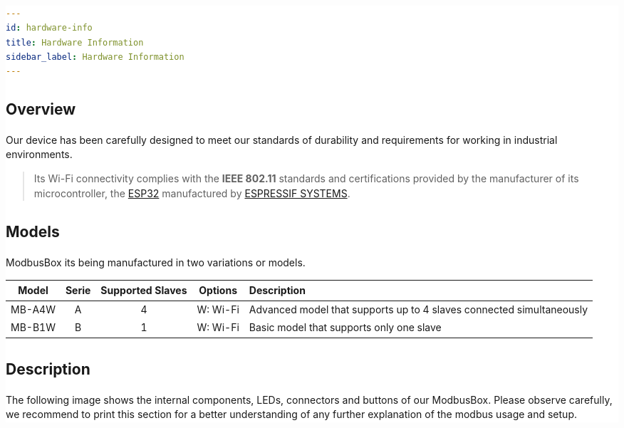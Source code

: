 ```yaml
---
id: hardware-info
title: Hardware Information
sidebar_label: Hardware Information
---
```


## Overview

Our device has been carefully designed to meet our standards of durability and requirements for working in industrial environments. 

> Its Wi-Fi connectivity complies with the **IEEE 802.11** standards and certifications provided by the manufacturer of its microcontroller, the [ESP32](https://www.espressif.com/en/products/hardware/esp32/resources) manufactured by [ESPRESSIF SYSTEMS](https://www.espressif.com/).



## Models

ModbusBox its being manufactured in two variations or models. 

| Model  | Serie | Supported Slaves | Options  | Description                                                  |
| :----: | :---: | :--------------: | :------: | :----------------------------------------------------------- |
| MB-A4W |   A   |        4         | W: Wi-Fi | Advanced model that supports up to 4 slaves connected simultaneously |
| MB-B1W |   B   |        1         | W: Wi-Fi | Basic model that supports only one slave                     |



## Description

The following image shows the internal components, LEDs, connectors and buttons of our ModbusBox. Please observe carefully, we recommend to print this section for a better understanding of any further explanation of the modbus usage and setup.


